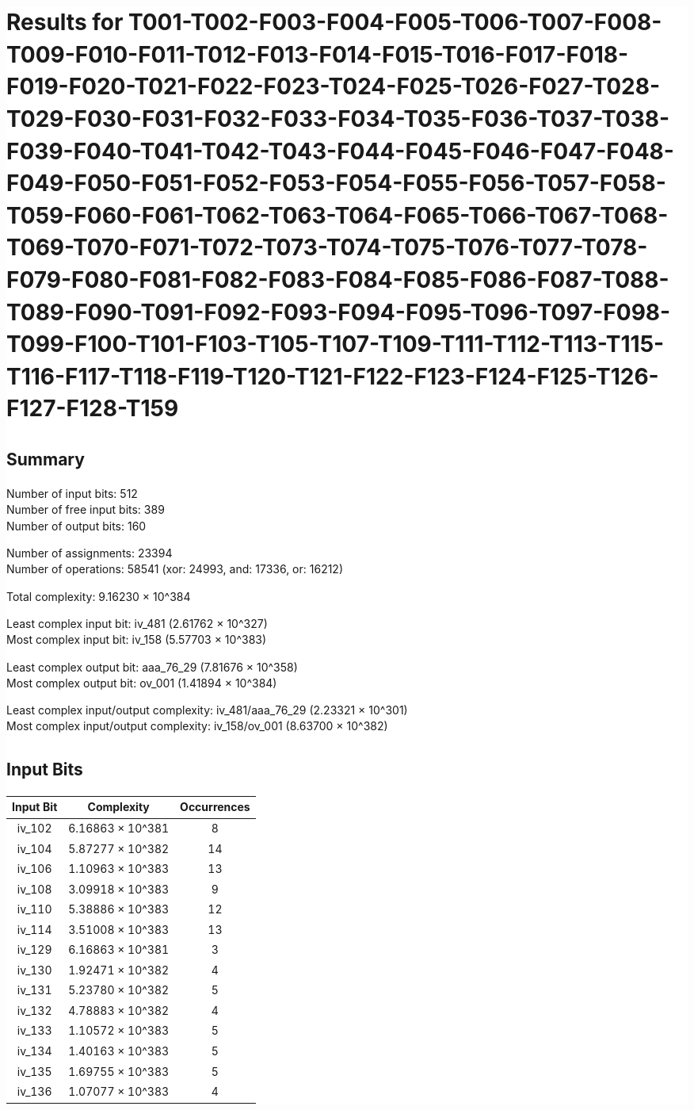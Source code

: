 # Results for T001-T002-F003-F004-F005-T006-T007-F008-T009-F010-F011-T012-F013-F014-F015-T016-F017-F018-F019-F020-T021-F022-F023-T024-F025-T026-F027-T028-T029-F030-F031-F032-F033-F034-T035-F036-T037-T038-F039-F040-T041-T042-T043-F044-F045-F046-F047-F048-F049-F050-F051-F052-F053-F054-F055-F056-T057-F058-T059-F060-F061-T062-T063-T064-F065-T066-T067-T068-T069-T070-F071-T072-T073-T074-T075-T076-T077-T078-F079-F080-F081-F082-F083-F084-F085-F086-F087-T088-T089-F090-T091-F092-F093-F094-F095-T096-T097-F098-T099-F100-T101-F103-T105-T107-T109-T111-T112-T113-T115-T116-F117-T118-F119-T120-T121-F122-F123-F124-F125-T126-F127-F128-T159

## Summary

Number of input bits: 512  
Number of free input bits: 389  
Number of output bits: 160

Number of assignments: 23394  
Number of operations: 58541
(xor: 24993,
and: 17336,
or: 16212)

Total complexity: 9.16230 × 10^384

Least complex input bit: iv_481 (2.61762 × 10^327)  
Most complex input bit: iv_158 (5.57703 × 10^383)

Least complex output bit: aaa_76_29 (7.81676 × 10^358)  
Most complex output bit: ov_001 (1.41894 × 10^384)

Least complex input/output complexity: iv_481/aaa_76_29 (2.23321 × 10^301)  
Most complex input/output complexity: iv_158/ov_001 (8.63700 × 10^382)

## Input Bits

| Input Bit | Complexity | Occurrences |
|:---------:|:----------:|:-----------:|
| iv_102 | 6.16863 × 10^381 | 8 |
| iv_104 | 5.87277 × 10^382 | 14 |
| iv_106 | 1.10963 × 10^383 | 13 |
| iv_108 | 3.09918 × 10^383 | 9 |
| iv_110 | 5.38886 × 10^383 | 12 |
| iv_114 | 3.51008 × 10^383 | 13 |
| iv_129 | 6.16863 × 10^381 | 3 |
| iv_130 | 1.92471 × 10^382 | 4 |
| iv_131 | 5.23780 × 10^382 | 5 |
| iv_132 | 4.78883 × 10^382 | 4 |
| iv_133 | 1.10572 × 10^383 | 5 |
| iv_134 | 1.40163 × 10^383 | 5 |
| iv_135 | 1.69755 × 10^383 | 5 |
| iv_136 | 1.07077 × 10^383 | 4 |